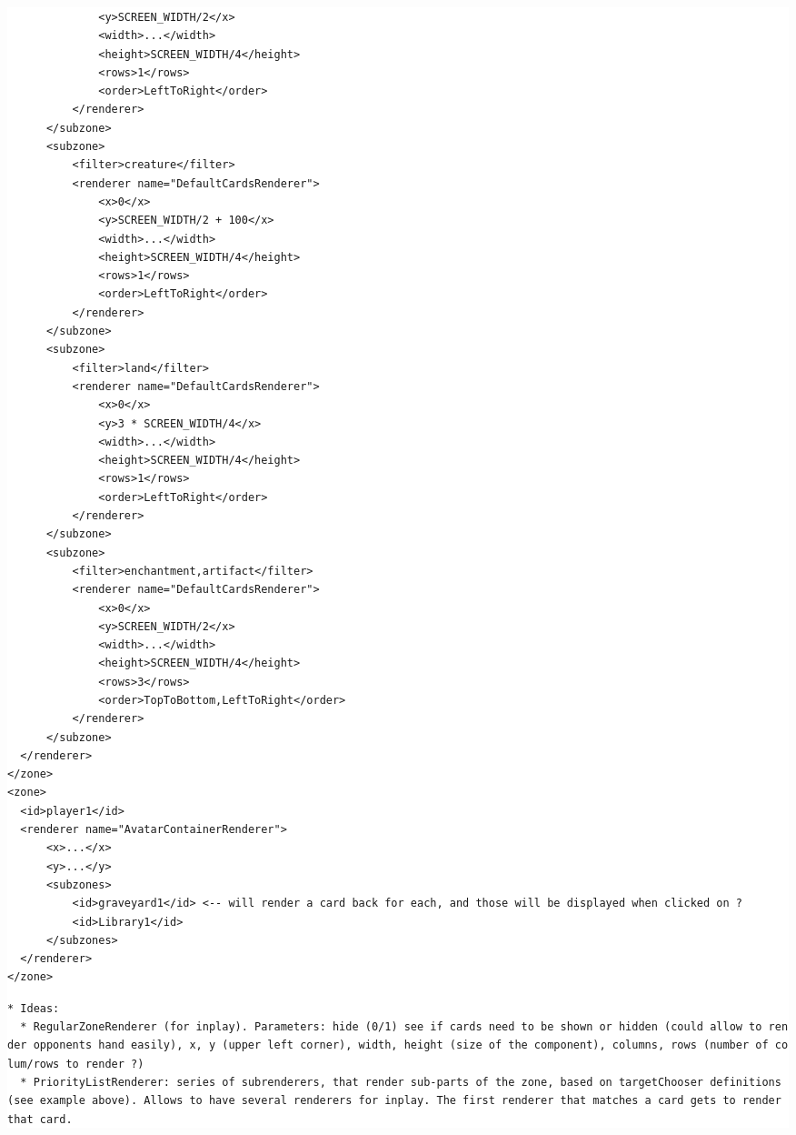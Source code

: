 ```
              <y>SCREEN_WIDTH/2</x>
              <width>...</width>
              <height>SCREEN_WIDTH/4</height>
              <rows>1</rows>
              <order>LeftToRight</order>
          </renderer>
      </subzone>
      <subzone>
          <filter>creature</filter>
          <renderer name="DefaultCardsRenderer">
              <x>0</x>
              <y>SCREEN_WIDTH/2 + 100</x>
              <width>...</width>
              <height>SCREEN_WIDTH/4</height>
              <rows>1</rows>
              <order>LeftToRight</order>
          </renderer>
      </subzone>
      <subzone>
          <filter>land</filter>
          <renderer name="DefaultCardsRenderer">
              <x>0</x>
              <y>3 * SCREEN_WIDTH/4</x>
              <width>...</width>
              <height>SCREEN_WIDTH/4</height>
              <rows>1</rows>
              <order>LeftToRight</order>
          </renderer>
      </subzone>
      <subzone>
          <filter>enchantment,artifact</filter>
          <renderer name="DefaultCardsRenderer">
              <x>0</x>
              <y>SCREEN_WIDTH/2</x>
              <width>...</width>
              <height>SCREEN_WIDTH/4</height>
              <rows>3</rows> 
              <order>TopToBottom,LeftToRight</order>
          </renderer>
      </subzone>
  </renderer>
</zone>
<zone>
  <id>player1</id>
  <renderer name="AvatarContainerRenderer">
      <x>...</x>
      <y>...</y>
      <subzones>
          <id>graveyard1</id> <-- will render a card back for each, and those will be displayed when clicked on ?
          <id>Library1</id>
      </subzones>
  </renderer>
</zone>
```
    * Ideas:
      * RegularZoneRenderer (for inplay). Parameters: hide (0/1) see if cards need to be shown or hidden (could allow to render opponents hand easily), x, y (upper left corner), width, height (size of the component), columns, rows (number of colum/rows to render ?)
      * PriorityListRenderer: series of subrenderers, that render sub-parts of the zone, based on targetChooser definitions (see example above). Allows to have several renderers for inplay. The first renderer that matches a card gets to render that card.